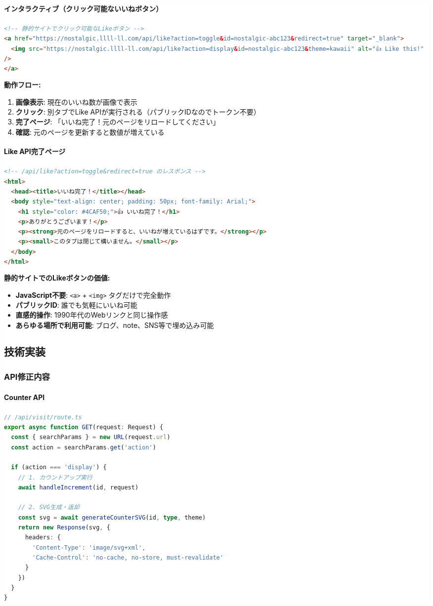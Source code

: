 #### インタラクティブ（クリック可能ないいねボタン）
```html
<!-- 静的サイトでクリック可能なLikeボタン -->
<a href="https://nostalgic.llll-ll.com/api/like?action=toggle&id=nostalgic-abc123&redirect=true" target="_blank">
  <img src="https://nostalgic.llll-ll.com/api/like?action=display&id=nostalgic-abc123&theme=kawaii" alt="👍 Like this!" />
</a>
```

**動作フロー:**
1. **画像表示**: 現在のいいね数が画像で表示
2. **クリック**: 別タブでLike APIが実行される（パブリックIDなのでトークン不要）
3. **完了ページ**: 「いいね完了！元のページをリロードしてください」
4. **確認**: 元のページを更新すると数値が増えている

#### Like API完了ページ
```html
<!-- /api/like?action=toggle&redirect=true のレスポンス -->
<html>
  <head><title>いいね完了！</title></head>
  <body style="text-align: center; padding: 50px; font-family: Arial;">
    <h1 style="color: #4CAF50;">👍 いいね完了！</h1>
    <p>ありがとうございます！</p>
    <p><strong>元のページをリロードすると、いいねが増えているはずです。</strong></p>
    <p><small>このタブは閉じて構いません。</small></p>
  </body>
</html>
```

**静的サイトでのLikeボタンの価値:**
- **JavaScript不要**: `<a>` + `<img>` タグだけで完全動作
- **パブリックID**: 誰でも気軽にいいね可能
- **直感的操作**: 1990年代のWebリンクと同じ操作感
- **あらゆる場所で利用可能**: ブログ、note、SNS等で埋め込み可能

## 技術実装

### API修正内容

#### Counter API
```typescript
// /api/visit/route.ts
export async function GET(request: Request) {
  const { searchParams } = new URL(request.url)
  const action = searchParams.get('action')
  
  if (action === 'display') {
    // 1. カウントアップ実行
    await handleIncrement(id, request)
    
    // 2. SVG生成・返却
    const svg = await generateCounterSVG(id, type, theme)
    return new Response(svg, {
      headers: {
        'Content-Type': 'image/svg+xml',
        'Cache-Control': 'no-cache, no-store, must-revalidate'
      }
    })
  }
}
```
